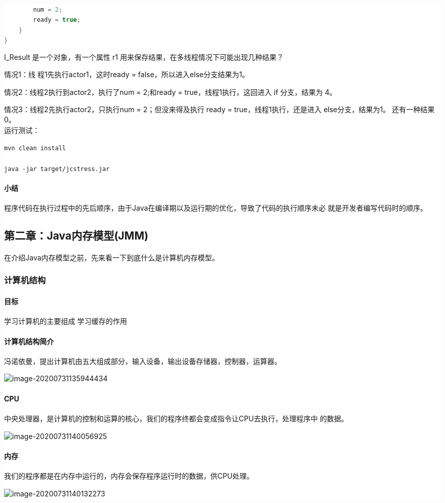 ```java
        num = 2;
        ready = true;
    }
}
```

I_Result 是一个对象，有一个属性 r1 用来保存结果，在多线程情况下可能出现几种结果？

情况1：线 程1先执行actor1，这时ready = false，所以进入else分支结果为1。

情况2：线程2执行到actor2，执行了num = 2;和ready = true，线程1执行，这回进入 if 分支，结果为 4。 

情况3：线程2先执行actor2，只执行num = 2；但没来得及执行 ready = true，线程1执行，还是进入 else分支，结果为1。
还有一种结果0。  
运行测试：

```shell
mvn clean install 

java -jar target/jcstress.jar
```

#### 小结 

程序代码在执行过程中的先后顺序，由于Java在编译期以及运行期的优化，导致了代码的执行顺序未必 就是开发者编写代码时的顺序。

## 第二章：Java内存模型(JMM) 

在介绍Java内存模型之前，先来看一下到底什么是计算机内存模型。 

### 计算机结构 

#### 目标 

学习计算机的主要组成
学习缓存的作用 

#### 计算机结构简介 

冯诺依曼，提出计算机由五大组成部分，输入设备，输出设备存储器，控制器，运算器。

![image-20200731135944434](https://github.com/wind0926/JAVA2020/blob/master/JUC/Java并发/图片/2.png)

#### CPU 

中央处理器，是计算机的控制和运算的核心，我们的程序终都会变成指令让CPU去执行，处理程序中 的数据。

![image-20200731140056925](https://github.com/wind0926/JAVA2020/blob/master/JUC/Java并发/图片/3.png)

#### 内存 

我们的程序都是在内存中运行的，内存会保存程序运行时的数据，供CPU处理。

![image-20200731140132273](https://github.com/wind0926/JAVA2020/blob/master/JUC/Java并发/图片/4.png)
